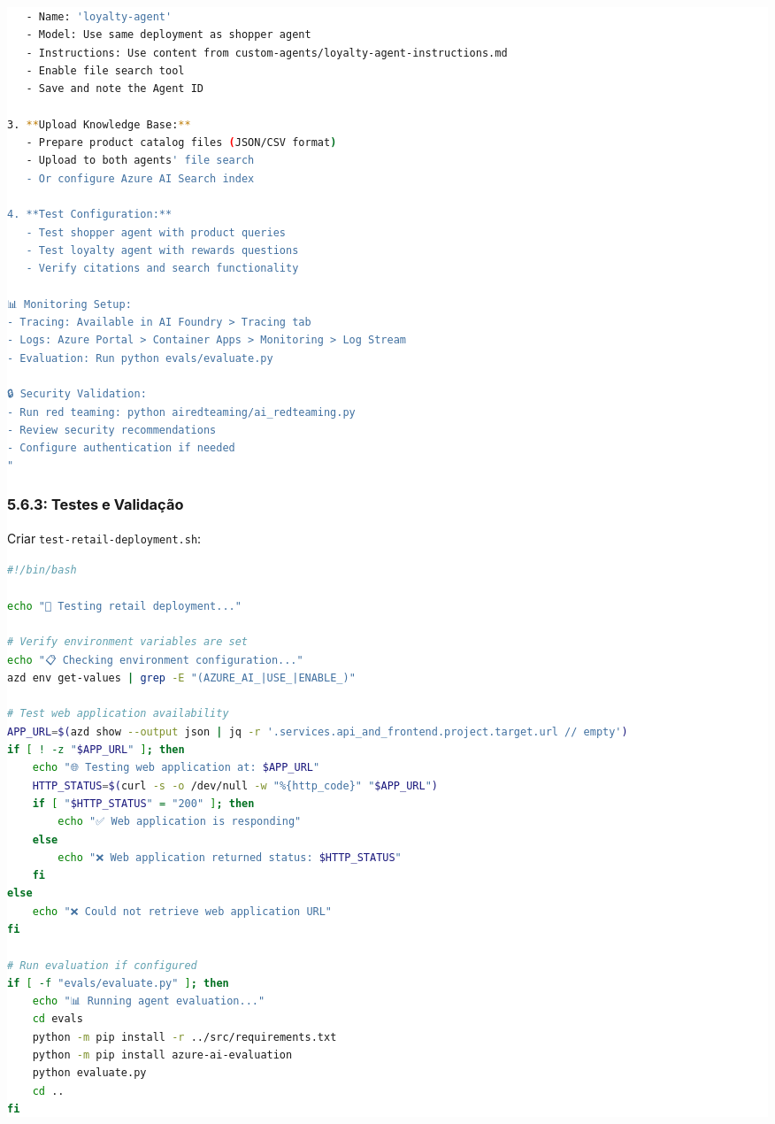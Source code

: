 ```bash title="" linenums="0"
   - Name: 'loyalty-agent'
   - Model: Use same deployment as shopper agent
   - Instructions: Use content from custom-agents/loyalty-agent-instructions.md
   - Enable file search tool
   - Save and note the Agent ID

3. **Upload Knowledge Base:**
   - Prepare product catalog files (JSON/CSV format)
   - Upload to both agents' file search
   - Or configure Azure AI Search index

4. **Test Configuration:**
   - Test shopper agent with product queries
   - Test loyalty agent with rewards questions
   - Verify citations and search functionality

📊 Monitoring Setup:
- Tracing: Available in AI Foundry > Tracing tab
- Logs: Azure Portal > Container Apps > Monitoring > Log Stream
- Evaluation: Run python evals/evaluate.py

🔒 Security Validation:
- Run red teaming: python airedteaming/ai_redteaming.py
- Review security recommendations
- Configure authentication if needed
"
```

### 5.6.3: Testes e Validação

Criar `test-retail-deployment.sh`:

```bash title="" linenums="0"
#!/bin/bash

echo "🧪 Testing retail deployment..."

# Verify environment variables are set
echo "📋 Checking environment configuration..."
azd env get-values | grep -E "(AZURE_AI_|USE_|ENABLE_)"

# Test web application availability
APP_URL=$(azd show --output json | jq -r '.services.api_and_frontend.project.target.url // empty')
if [ ! -z "$APP_URL" ]; then
    echo "🌐 Testing web application at: $APP_URL"
    HTTP_STATUS=$(curl -s -o /dev/null -w "%{http_code}" "$APP_URL")
    if [ "$HTTP_STATUS" = "200" ]; then
        echo "✅ Web application is responding"
    else
        echo "❌ Web application returned status: $HTTP_STATUS"
    fi
else
    echo "❌ Could not retrieve web application URL"
fi

# Run evaluation if configured
if [ -f "evals/evaluate.py" ]; then
    echo "📊 Running agent evaluation..."
    cd evals
    python -m pip install -r ../src/requirements.txt
    python -m pip install azure-ai-evaluation
    python evaluate.py
    cd ..
fi
```